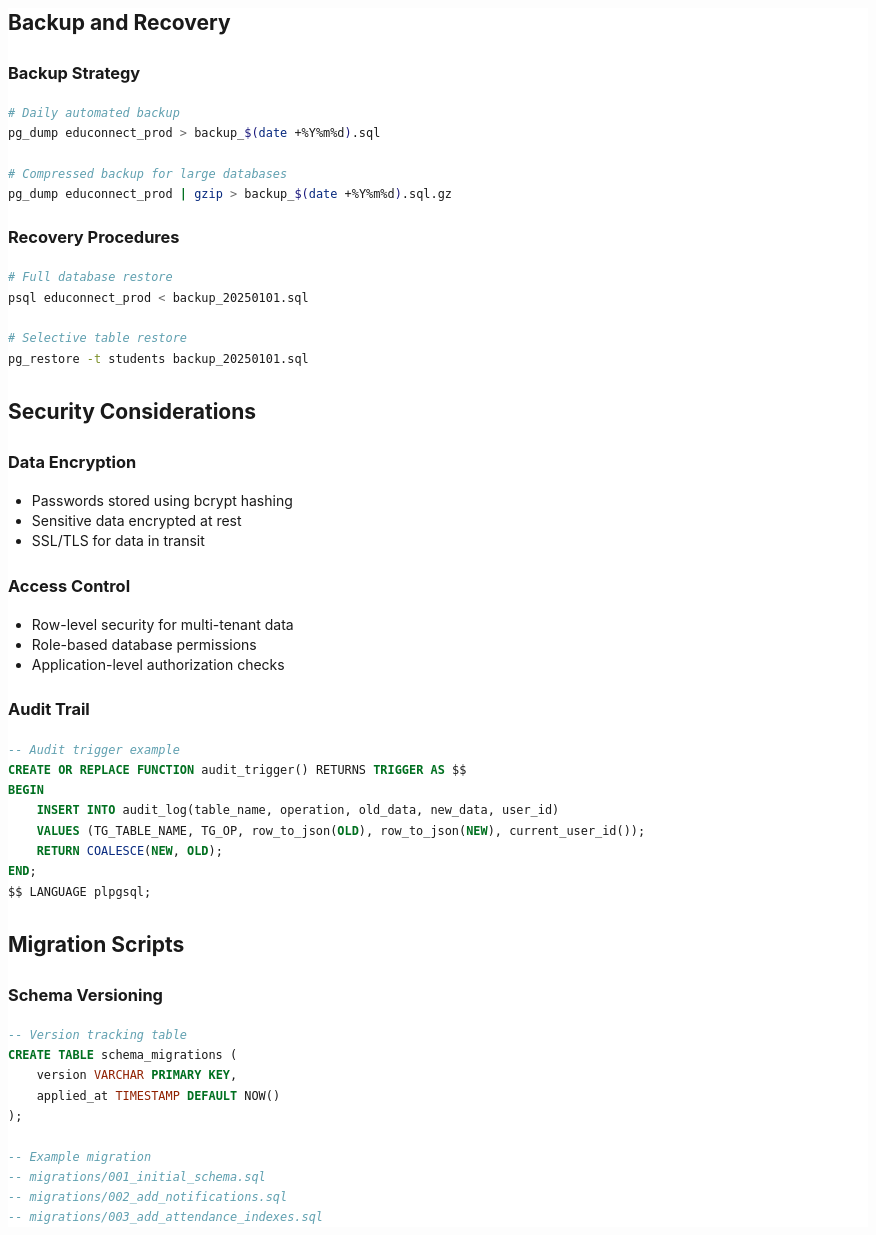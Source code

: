 ## Backup and Recovery

### Backup Strategy
```bash
# Daily automated backup
pg_dump educonnect_prod > backup_$(date +%Y%m%d).sql

# Compressed backup for large databases
pg_dump educonnect_prod | gzip > backup_$(date +%Y%m%d).sql.gz
```

### Recovery Procedures
```bash
# Full database restore
psql educonnect_prod < backup_20250101.sql

# Selective table restore
pg_restore -t students backup_20250101.sql
```

## Security Considerations

### Data Encryption
- Passwords stored using bcrypt hashing
- Sensitive data encrypted at rest
- SSL/TLS for data in transit

### Access Control
- Row-level security for multi-tenant data
- Role-based database permissions
- Application-level authorization checks

### Audit Trail
```sql
-- Audit trigger example
CREATE OR REPLACE FUNCTION audit_trigger() RETURNS TRIGGER AS $$
BEGIN
    INSERT INTO audit_log(table_name, operation, old_data, new_data, user_id)
    VALUES (TG_TABLE_NAME, TG_OP, row_to_json(OLD), row_to_json(NEW), current_user_id());
    RETURN COALESCE(NEW, OLD);
END;
$$ LANGUAGE plpgsql;
```

## Migration Scripts

### Schema Versioning
```sql
-- Version tracking table
CREATE TABLE schema_migrations (
    version VARCHAR PRIMARY KEY,
    applied_at TIMESTAMP DEFAULT NOW()
);

-- Example migration
-- migrations/001_initial_schema.sql
-- migrations/002_add_notifications.sql
-- migrations/003_add_attendance_indexes.sql
```
